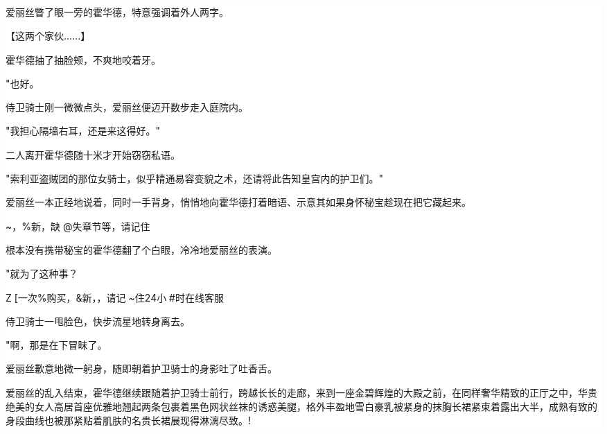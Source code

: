 



爱丽丝瞥了眼一旁的霍华德，特意强调着外人两字。





【这两个家伙......】



霍华德抽了抽脸颊，不爽地咬着牙。





"也好。



侍卫骑士刚一微微点头，爱丽丝便迈开数步走入庭院内。



"我担心隔墙右耳，还是来这得好。"



二人离开霍华德随十米才开始窃窃私语。



"索利亚盗贼团的那位女骑士，似乎精通易容变貌之术，还请将此告知皇宫内的护卫们。"



爱丽丝一本正经地说着，同时一手背身，悄悄地向霍华德打着暗语、示意其如果身怀秘宝趁现在把它藏起来。



 ~，%新，缺 @失章节等，请记住



根本没有携带秘宝的霍华德翻了个白眼，冷冷地爱丽丝的表演。



"就为了这种事？

Z [一次%购买，&新，，请记 ~住24小 #时在线客服





侍卫骑士一甩脸色，快步流星地转身离去。





"啊，那是在下冒昧了。



爱丽丝歉意地微一躬身，随即朝着护卫骑士的身影吐了吐香舌。



爱丽丝的乱入结束，霍华德继续跟随着护卫骑士前行，跨越长长的走廊，来到一座金碧辉煌的大殿之前，在同样奢华精致的正厅之中，华贵绝美的女人高居首座优雅地翘起两条包裹着黑色网状丝袜的诱惑美腿，格外丰盈地雪白豪乳被紧身的抹胸长裙紧束着露出大半，成熟有致的身段曲线也被那紧贴着肌肤的名贵长裙展现得淋漓尽致。!

